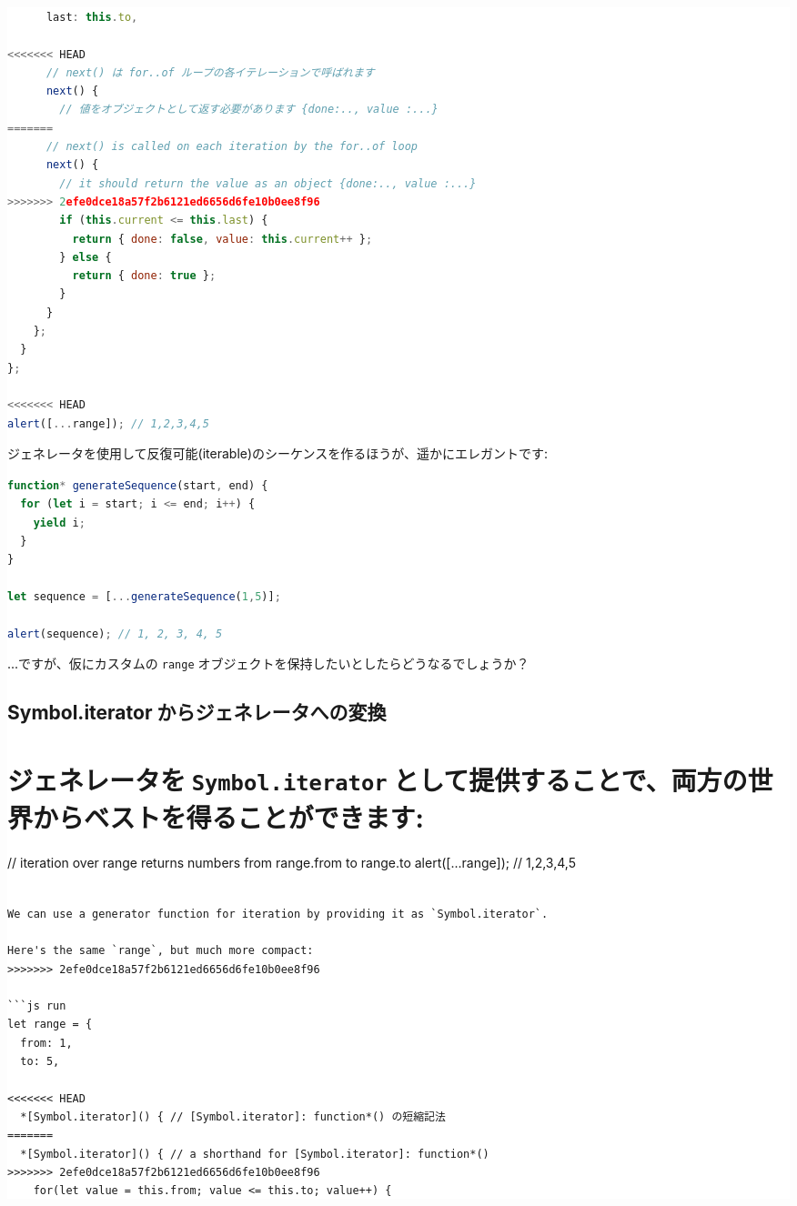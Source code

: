 ```js run
      last: this.to,

<<<<<<< HEAD
      // next() は for..of ループの各イテレーションで呼ばれます
      next() {
        // 値をオブジェクトとして返す必要があります {done:.., value :...}
=======
      // next() is called on each iteration by the for..of loop
      next() {
        // it should return the value as an object {done:.., value :...}
>>>>>>> 2efe0dce18a57f2b6121ed6656d6fe10b0ee8f96
        if (this.current <= this.last) {
          return { done: false, value: this.current++ };
        } else {
          return { done: true };
        }
      }
    };
  }
};

<<<<<<< HEAD
alert([...range]); // 1,2,3,4,5
```

ジェネレータを使用して反復可能(iterable)のシーケンスを作るほうが、遥かにエレガントです:

```js run
function* generateSequence(start, end) {
  for (let i = start; i <= end; i++) {
    yield i;
  }
}

let sequence = [...generateSequence(1,5)];

alert(sequence); // 1, 2, 3, 4, 5
```

...ですが、仮にカスタムの `range` オブジェクトを保持したいとしたらどうなるでしょうか？

## Symbol.iterator からジェネレータへの変換

ジェネレータを `Symbol.iterator` として提供することで、両方の世界からベストを得ることができます:
=======
// iteration over range returns numbers from range.from to range.to
alert([...range]); // 1,2,3,4,5
```

We can use a generator function for iteration by providing it as `Symbol.iterator`.

Here's the same `range`, but much more compact:
>>>>>>> 2efe0dce18a57f2b6121ed6656d6fe10b0ee8f96

```js run
let range = {
  from: 1,
  to: 5,

<<<<<<< HEAD
  *[Symbol.iterator]() { // [Symbol.iterator]: function*() の短縮記法
=======
  *[Symbol.iterator]() { // a shorthand for [Symbol.iterator]: function*()
>>>>>>> 2efe0dce18a57f2b6121ed6656d6fe10b0ee8f96
    for(let value = this.from; value <= this.to; value++) {
```